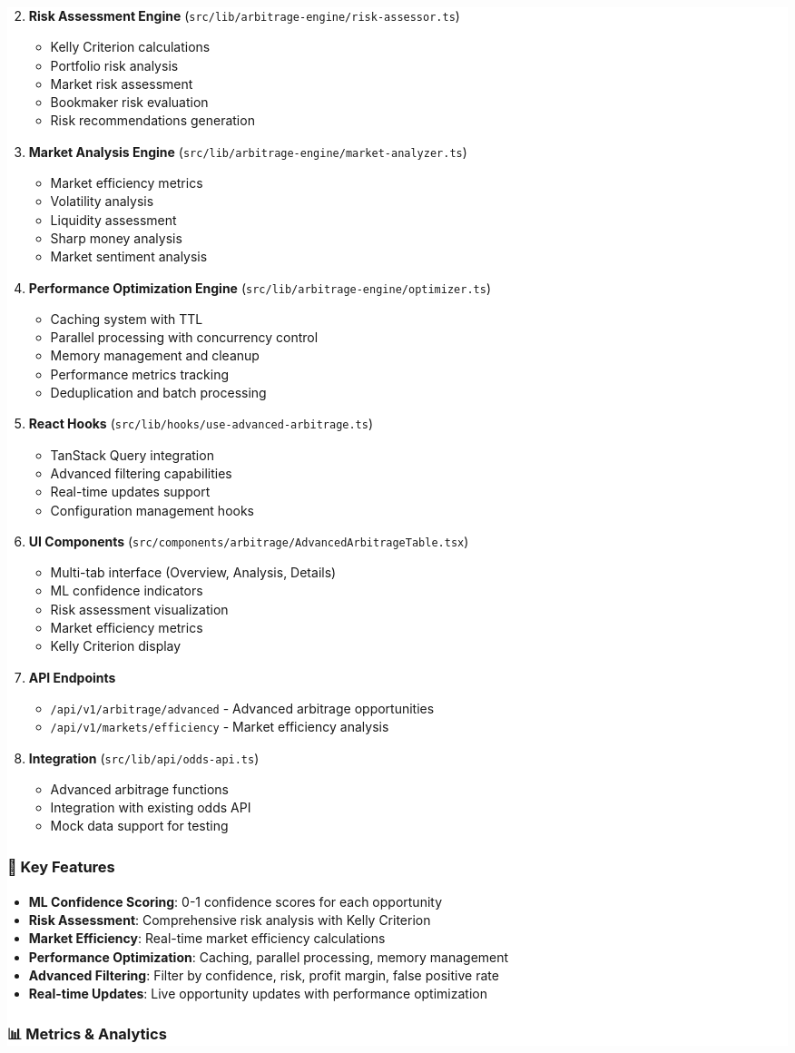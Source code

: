 2. **Risk Assessment Engine** (`src/lib/arbitrage-engine/risk-assessor.ts`)
   - Kelly Criterion calculations
   - Portfolio risk analysis
   - Market risk assessment
   - Bookmaker risk evaluation
   - Risk recommendations generation

3. **Market Analysis Engine** (`src/lib/arbitrage-engine/market-analyzer.ts`)
   - Market efficiency metrics
   - Volatility analysis
   - Liquidity assessment
   - Sharp money analysis
   - Market sentiment analysis

4. **Performance Optimization Engine** (`src/lib/arbitrage-engine/optimizer.ts`)
   - Caching system with TTL
   - Parallel processing with concurrency control
   - Memory management and cleanup
   - Performance metrics tracking
   - Deduplication and batch processing

5. **React Hooks** (`src/lib/hooks/use-advanced-arbitrage.ts`)
   - TanStack Query integration
   - Advanced filtering capabilities
   - Real-time updates support
   - Configuration management hooks

6. **UI Components** (`src/components/arbitrage/AdvancedArbitrageTable.tsx`)
   - Multi-tab interface (Overview, Analysis, Details)
   - ML confidence indicators
   - Risk assessment visualization
   - Market efficiency metrics
   - Kelly Criterion display

7. **API Endpoints**
   - `/api/v1/arbitrage/advanced` - Advanced arbitrage opportunities
   - `/api/v1/markets/efficiency` - Market efficiency analysis

8. **Integration** (`src/lib/api/odds-api.ts`)
   - Advanced arbitrage functions
   - Integration with existing odds API
   - Mock data support for testing

### 🎯 Key Features

- **ML Confidence Scoring**: 0-1 confidence scores for each opportunity
- **Risk Assessment**: Comprehensive risk analysis with Kelly Criterion
- **Market Efficiency**: Real-time market efficiency calculations
- **Performance Optimization**: Caching, parallel processing, memory management
- **Advanced Filtering**: Filter by confidence, risk, profit margin, false positive rate
- **Real-time Updates**: Live opportunity updates with performance optimization

### 📊 Metrics & Analytics
